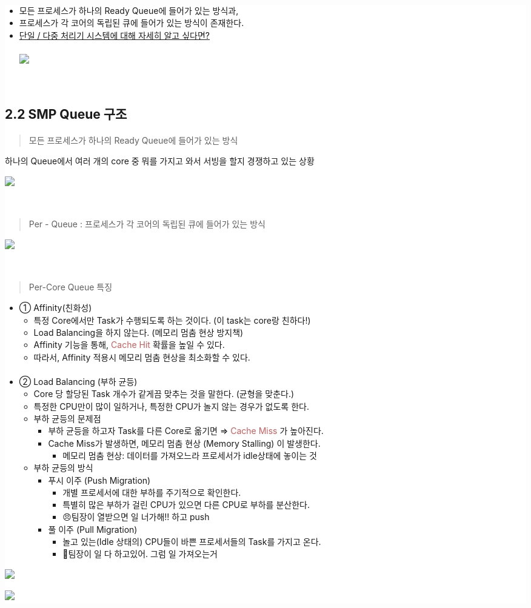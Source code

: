 - 모든 프로세스가 하나의 Ready Queue에 들어가 있는 방식과,
- 프로세스가 각 코어의 독립된 큐에 들어가 있는 방식이 존재한다.
- [단일 / 다중 처리기 시스템에 대해 자세히 알고 싶다면?](https://mynamesieun.github.io/os/%EB%8B%A8%EC%9D%BC,-%EB%8B%A4%EC%A4%91-%EC%B2%98%EB%A6%AC%EA%B8%B0-%EC%8B%9C%EC%8A%A4%ED%85%9C/)<br><br>
  ![](https://velog.velcdn.com/images/sieunpark/post/853b5617-747e-4343-af66-828e71426feb/image.jpg)

<br>

## 2.2 SMP Queue 구조

> 모든 프로세스가 하나의 Ready Queue에 들어가 있는 방식

하나의 Queue에서 여러 개의 core 중 뭐를 가지고 와서 서빙을 할지 경쟁하고 있는 상황

![](https://velog.velcdn.com/images/sieunpark/post/3bbe2571-47ca-4b8e-83da-73578776c595/image.png)

<br>

> Per - Queue : 프로세스가 각 코어의 독립된 큐에 들어가 있는 방식

![](https://velog.velcdn.com/images/sieunpark/post/5f5eae02-2e7b-4617-b989-74d5de831cba/image.png)

<br>

> Per-Core Queue 특징

- ① Affinity(친화성)
  - 특정 Core에서만 Task가 수행되도록 하는 것이다. (이 task는 core랑 친하다!)
  - Load Balancing을 하지 않는다. (메모리 멈춤 현상 방지책)
  - Affinity 기능을 통해, <span style="color:indianred">Cache Hit</span> 확률을 높일 수 있다.
  - 따라서, Affinity 적용시 메모리 멈춤 현상을 최소화할 수 있다.
    <br><br>
- ② Load Balancing (부하 균등)
  - Core 당 할당된 Task 개수가 같게끔 맞추는 것을 말한다. (균형을 맞춘다.)
  - 특정한 CPU만이 많이 일하거나, 특정한 CPU가 놀지 않는 경우가 없도록 한다.
    <br>
  - 부하 균등의 문제점
    - 부하 균등을 하고자 Task를 다른 Core로 옮기면 ⇒ <span style="color:indianred">Cache Miss </span>가 높아진다.
    - Cache Miss가 발생하면, 메모리 멈춤 현상 (Memory Stalling) 이 발생한다.
      - 메모리 멈춤 현상: 데이터를 가져오느라 프로세서가 idle상태에 놓이는 것
        <br>
  - 부하 균등의 방식
    - 푸시 이주 (Push Migration)
      - 개별 프로세서에 대한 부하를 주기적으로 확인한다.
      - 특별히 많은 부하가 걸린 CPU가 있으면 다른 CPU로 부하를 분산한다.
      - 😠팀장이 열받으면 일 너가해!! 하고 push
    - 풀 이주 (Pull Migration)
      - 놀고 있는(Idle 상태의) CPU들이 바쁜 프로세서들의 Task를 가지고 온다.
      - 🥹팀장이 일 다 하고있어. 그럼 일 가져오는거

![](https://velog.velcdn.com/images/sieunpark/post/e8b0dab2-6e11-48e3-8456-2087fc2df51c/image.jpg)

![](https://velog.velcdn.com/images/sieunpark/post/23a2416c-a153-41ae-b7f0-0d4cf78b2bfe/image.jpg)
